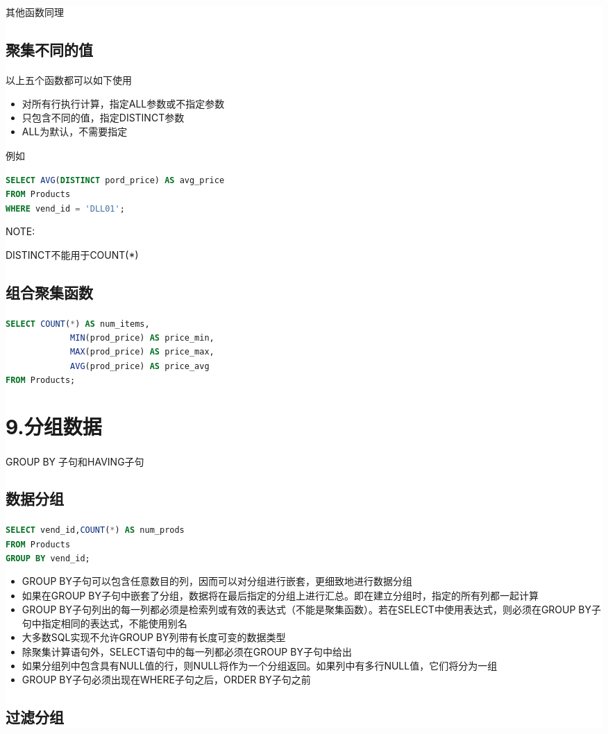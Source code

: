 其他函数同理

## 聚集不同的值

以上五个函数都可以如下使用

- 对所有行执行计算，指定ALL参数或不指定参数
- 只包含不同的值，指定DISTINCT参数
- ALL为默认，不需要指定

例如

```sql
SELECT AVG(DISTINCT pord_price) AS avg_price
FROM Products
WHERE vend_id = 'DLL01';
```

NOTE:

DISTINCT不能用于COUNT(*)

## 组合聚集函数

```sql
SELECT COUNT(*) AS num_items,
			 MIN(prod_price) AS price_min,
			 MAX(prod_price) AS price_max,
			 AVG(prod_price) AS price_avg
FROM Products;
```

# 9.分组数据

GROUP BY 子句和HAVING子句

## 数据分组

```sql
SELECT vend_id,COUNT(*) AS num_prods
FROM Products
GROUP BY vend_id;
```

- GROUP BY子句可以包含任意数目的列，因而可以对分组进行嵌套，更细致地进行数据分组
- 如果在GROUP BY子句中嵌套了分组，数据将在最后指定的分组上进行汇总。即在建立分组时，指定的所有列都一起计算
- GROUP BY子句列出的每一列都必须是检索列或有效的表达式（不能是聚集函数）。若在SELECT中使用表达式，则必须在GROUP BY子句中指定相同的表达式，不能使用别名
- 大多数SQL实现不允许GROUP BY列带有长度可变的数据类型
- 除聚集计算语句外，SELECT语句中的每一列都必须在GROUP BY子句中给出
- 如果分组列中包含具有NULL值的行，则NULL将作为一个分组返回。如果列中有多行NULL值，它们将分为一组
- GROUP BY子句必须出现在WHERE子句之后，ORDER BY子句之前

## 过滤分组
